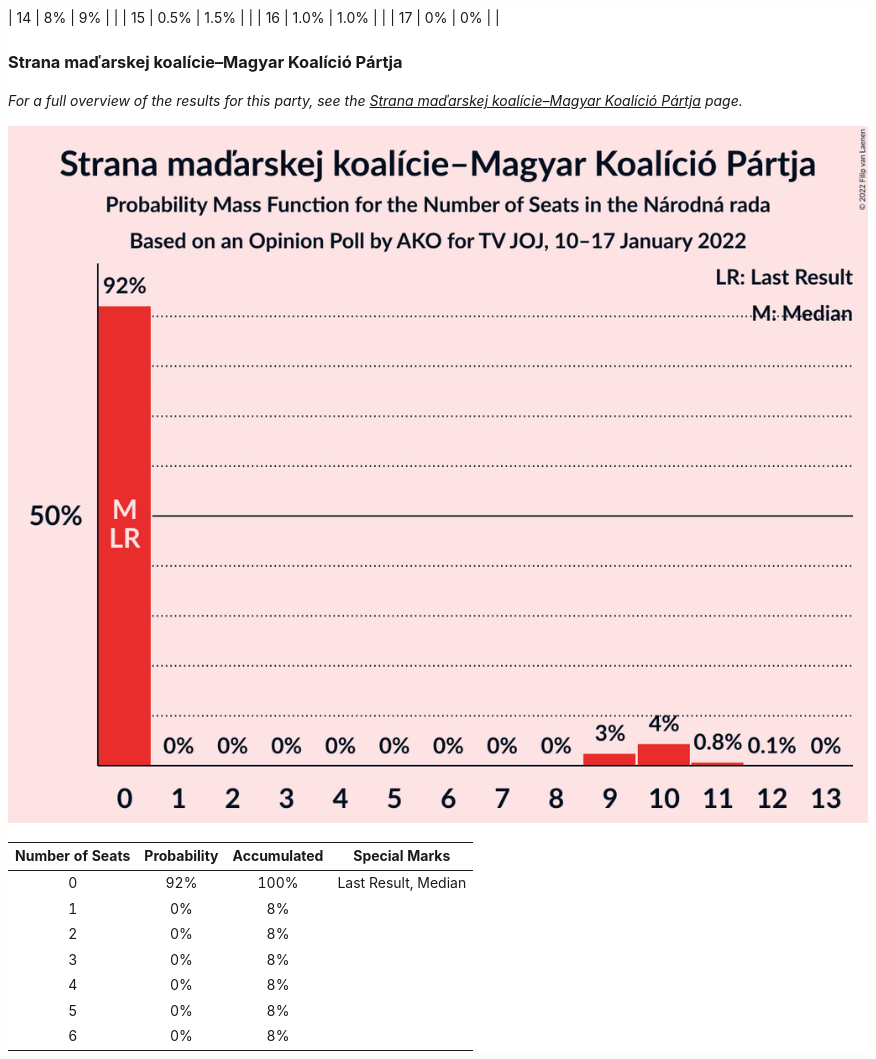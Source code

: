 | 14 | 8% | 9% |  |
| 15 | 0.5% | 1.5% |  |
| 16 | 1.0% | 1.0% |  |
| 17 | 0% | 0% |  |

### Strana maďarskej koalície–Magyar Koalíció Pártja

*For a full overview of the results for this party, see the [Strana maďarskej koalície–Magyar Koalíció Pártja](party-stranamaďarskejkoalície–magyarkoalíciópártja.html) page.*

![Graph with seats probability mass function not yet produced](2022-01-17-AKO-seats-pmf-stranamaďarskejkoalície–magyarkoalíciópártja.png "Seats Probability Mass Function")

| Number of Seats | Probability | Accumulated | Special Marks |
|:---------------:|:-----------:|:-----------:|:-------------:|
| 0 | 92% | 100% | Last Result, Median |
| 1 | 0% | 8% |  |
| 2 | 0% | 8% |  |
| 3 | 0% | 8% |  |
| 4 | 0% | 8% |  |
| 5 | 0% | 8% |  |
| 6 | 0% | 8% |  |
